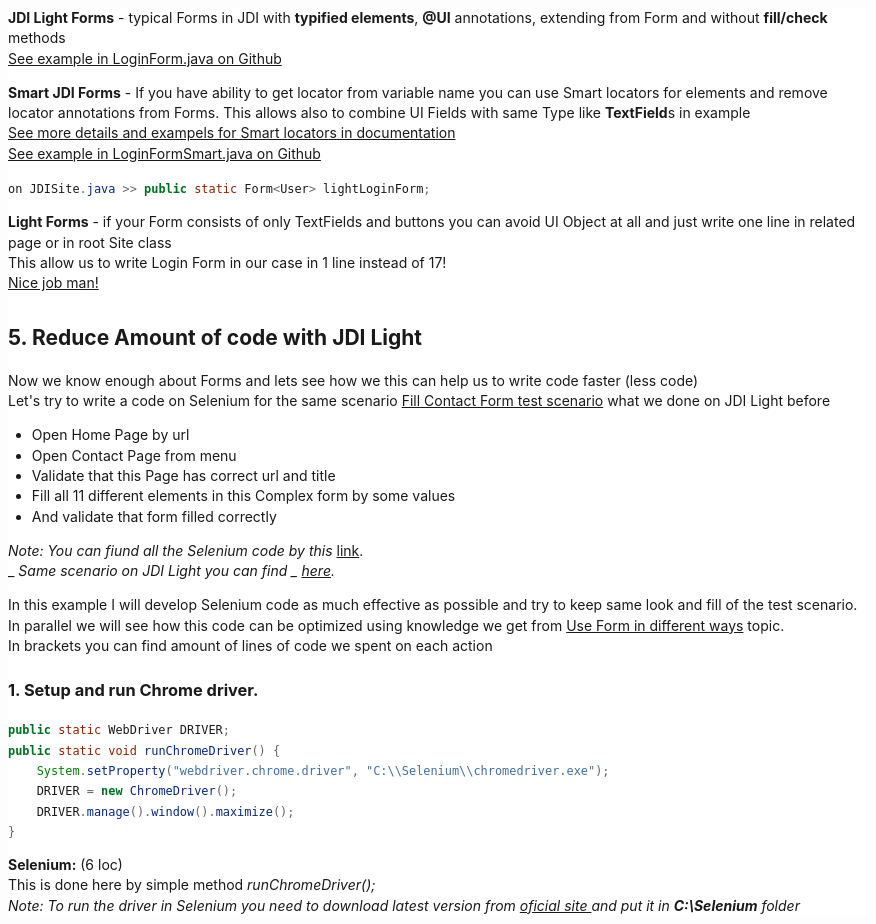 **JDI Light Forms** - typical Forms in JDI with **typified elements**, **@UI** annotations, extending from Form and without **fill/check** methods<br/>
<a href="https://github.com/jdi-tutorials/04-jdi-light-different-forms/blob/master/src/main/java/jdisite/sections/LoginForm.java" target="_blank">See example in LoginForm.java on Github</a><br/>

**Smart JDI Forms** - If you have ability to get locator from variable name you can use Smart locators for elements and remove locator annotations from Forms. This allows also to combine UI Fields with same Type like **TextField**s in example<br/>
[See more details and exampels for Smart locators in documentation](https://jdi-docs.github.io/jdi-light/?java#smart-locators)<br/>
<a href="https://github.com/jdi-tutorials/04-jdi-light-different-forms/blob/master/src/main/java/jdisite/sections/LoginFormSmart.java" target="_blank">See example in LoginFormSmart.java on Github</a>

```java
on JDISite.java >> public static Form<User> lightLoginForm;
```
**Light Forms** - if your Form consists of only TextFields and buttons you can avoid UI Object at all and just write one line in related page or in root Site class<br/>
This allow us to write Login Form in our case in 1 line instead of 17!<br/>
<a class="github-button" href="https://github.com/jdi-testing/jdi-light" data-icon="octicon-star" data-size="large" data-show-count="true" aria-label="Star jdi-testing/jdi-light on GitHub">Nice job man!</a>

## 5. Reduce Amount of code with JDI Light
Now we know enough about Forms and lets see how we this can help us to write code faster (less code)<br/>
Let's try to write a code on Selenium for the same scenario [Fill Contact Form test scenario](https://jdi-docs.github.io/jdi-light/?java#contact-form-test-scenario) what we done on JDI Light before<br/>
- Open Home Page by url<br/>
- Open Contact Page from menu<br/>
- Validate that this Page has correct url and title<br/>
- Fill all 11 different elements in this Complex form by some values<br/>
- And validate that form filled correctly<br/>

_Note: You can fiund all the Selenium code by this_ <a href="https://github.com/jdi-tutorials/05-jdi-light-forms-selenium" target="_blank">link</a>.<br/>_
_Same scenario on JDI Light you can find _ <a href="https://github.com/jdi-tutorials/05-jdi-light-forms-reduce-code" target="_blank">here</a>.<br/>_

In this example I will develop Selenium code as much effective as possible and try to keep same look and fill of the test scenario.<br/>
In parallel we will see how this code can be optimized using knowledge we get from [Use Form in different ways](https://jdi-docs.github.io/jdi-light/?java#use-form-in-different-ways) topic.<br/>
In brackets you can find amount of lines of code we spent on each action<br/>

### 1. Setup and run Chrome driver. ###

```java
public static WebDriver DRIVER;
public static void runChromeDriver() {
    System.setProperty("webdriver.chrome.driver", "C:\\Selenium\\chromedriver.exe");
    DRIVER = new ChromeDriver();
    DRIVER.manage().window().maximize();
}
```
**Selenium:** (6 loc)<br/>
This is done here by simple method _runChromeDriver();_<br/> 
_Note: To run the driver in Selenium you need to download latest version from <a href="https://chromedriver.storage.googleapis.com/index.html" target="_blank">oficial site </a> and put it in **C:\Selenium** folder_<br/>
